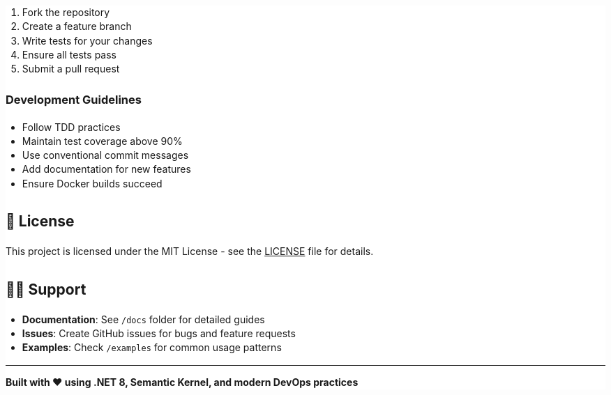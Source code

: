 1. Fork the repository
2. Create a feature branch
3. Write tests for your changes
4. Ensure all tests pass
5. Submit a pull request

### Development Guidelines
- Follow TDD practices
- Maintain test coverage above 90%
- Use conventional commit messages
- Add documentation for new features
- Ensure Docker builds succeed

## 📄 License

This project is licensed under the MIT License - see the [LICENSE](LICENSE) file for details.

## 🙋‍♂️ Support

- **Documentation**: See `/docs` folder for detailed guides
- **Issues**: Create GitHub issues for bugs and feature requests
- **Examples**: Check `/examples` for common usage patterns

---

**Built with ❤️ using .NET 8, Semantic Kernel, and modern DevOps practices**